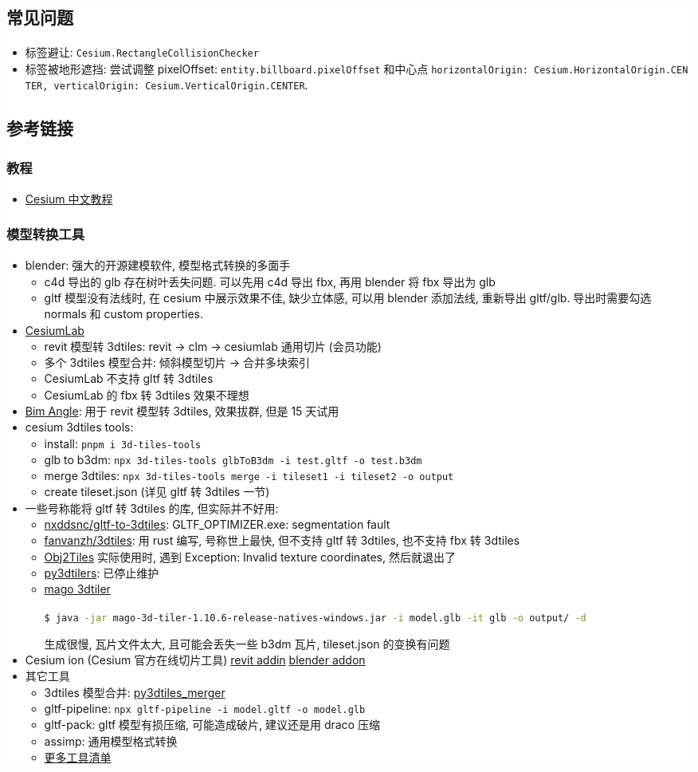 ## 常见问题

- 标签避让: `Cesium.RectangleCollisionChecker`
- 标签被地形遮挡: 尝试调整 pixelOffset: `entity.billboard.pixelOffset` 和中心点 `horizontalOrigin: Cesium.HorizontalOrigin.CENTER, verticalOrigin: Cesium.VerticalOrigin.CENTER`.

## 参考链接

### 教程

- [Cesium 中文教程](https://zhuanlan.zhihu.com/p/493029015)

### 模型转换工具

- blender: 强大的开源建模软件, 模型格式转换的多面手
  - c4d 导出的 glb 存在树叶丢失问题. 可以先用 c4d 导出 fbx, 再用 blender 将 fbx 导出为 glb
  - gltf 模型没有法线时, 在 cesium 中展示效果不佳, 缺少立体感, 可以用 blender 添加法线, 重新导出 gltf/glb.  导出时需要勾选 normals 和 custom properties.
- [CesiumLab](www.cesiumlab.com)
  - revit 模型转 3dtiles: revit -> clm -> cesiumlab 通用切片 (会员功能)
  - 多个 3dtiles 模型合并: 倾斜模型切片 -> 合并多块索引
  - CesiumLab 不支持 gltf 转 3dtiles
  - CesiumLab 的 fbx 转 3dtiles 效果不理想
- [Bim Angle](https://github.com/bimangle/forge-engine-samples): 用于 revit 模型转 3dtiles, 效果拔群, 但是 15 天试用
- cesium 3dtiles tools:
  - install: `pnpm i 3d-tiles-tools`
  - glb to b3dm: `npx 3d-tiles-tools glbToB3dm -i test.gltf -o test.b3dm`
  - merge 3dtiles: `npx 3d-tiles-tools merge -i tileset1 -i tileset2 -o output`
  - create tileset.json (详见 gltf 转 3dtiles 一节)
- 一些号称能将 gltf 转 3dtiles 的库, 但实际并不好用:
  - [nxddsnc/gltf-to-3dtiles](https://github.com/nxddsnc/gltf-to-3dtiles): GLTF\_OPTIMIZER.exe: segmentation fault
  - [fanvanzh/3dtiles](https://github.com/fanvanzh/3dtiles): 用 rust 编写, 号称世上最快, 但不支持 gltf 转 3dtiles, 也不支持 fbx 转 3dtiles
  - [Obj2Tiles](https://github.com/OpenDroneMap/Obj2Tiles) 实际使用时, 遇到 Exception: Invalid texture coordinates, 然后就退出了
  - [py3dtilers](https://github.com/VCityTeam/py3dtilers): 已停止维护
  - [mago 3dtiler](https://github.com/Gaia3D/mago-3d-tiler)
    ```sh
    $ java -jar mago-3d-tiler-1.10.6-release-natives-windows.jar -i model.glb -it glb -o output/ -d
    ```
    生成很慢, 瓦片文件太大, 且可能会丢失一些 b3dm 瓦片, tileset.json 的变换有问题
- Cesium ion (Cesium 官方在线切片工具)
  [revit addin](https://github.com/CesiumGS/cesium-ion-revit-add-in)
  [blender addon](https://github.com/CesiumGS/cesium-ion-blender-addon)
- 其它工具
  - 3dtiles 模型合并: [py3dtiles_merger](https://github.com/Tofull/py3dtiles_merger)
  - gltf-pipeline: `npx gltf-pipeline -i model.gltf -o model.glb`
  - gltf-pack: gltf 模型有损压缩, 可能造成破片, 建议还是用 draco 压缩
  - assimp: 通用模型格式转换
  - [更多工具清单](https://github.com/pka/awesome-3d-tiles)

